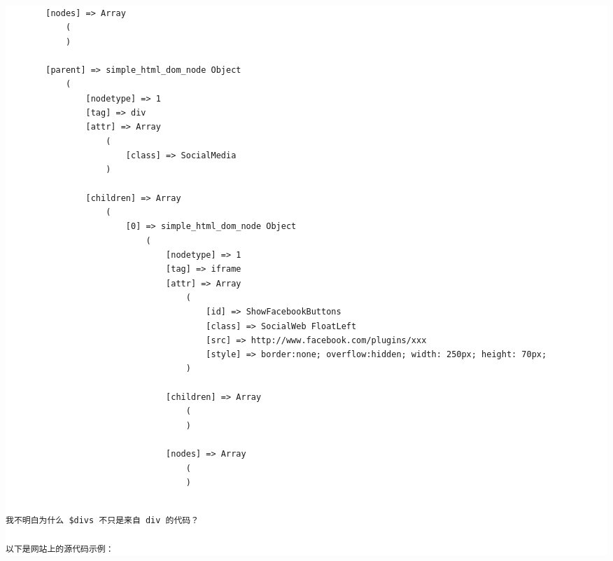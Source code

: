             [nodes] => Array
                (
                )

            [parent] => simple_html_dom_node Object
                (
                    [nodetype] => 1
                    [tag] => div
                    [attr] => Array
                        (
                            [class] => SocialMedia
                        )

                    [children] => Array
                        (
                            [0] => simple_html_dom_node Object
                                (
                                    [nodetype] => 1
                                    [tag] => iframe
                                    [attr] => Array
                                        (
                                            [id] => ShowFacebookButtons
                                            [class] => SocialWeb FloatLeft
                                            [src] => http://www.facebook.com/plugins/xxx
                                            [style] => border:none; overflow:hidden; width: 250px; height: 70px;
                                        )

                                    [children] => Array
                                        (
                                        )

                                    [nodes] => Array
                                        (
                                        ) 
```

我不明白为什么 $divs 不只是来自 div 的代码？

以下是网站上的源代码示例：

```
<div class="ClearBoth Box">
          <div>
<i class="Icon SmallIcon ProductRatingEnabledIconSmall" title="gute peppige Qualität: Sehr empfehlenswert"></i>
<i class="Icon SmallIcon ProductRatingEnabledIconSmall" title="gute peppige Qualität: Sehr empfehlenswert"></i>
<i class="Icon SmallIcon ProductRatingEnabledIconSmall" title="gute peppige Qualität: Sehr empfehlenswert"></i>
<i class="Icon SmallIcon ProductRatingEnabledIconSmall" title="gute peppige Qualität: Sehr empfehlenswert"></i>
<i class="Icon SmallIcon ProductRatingEnabledIconSmall" title="gute peppige Qualität: Sehr empfehlenswert"></i>
